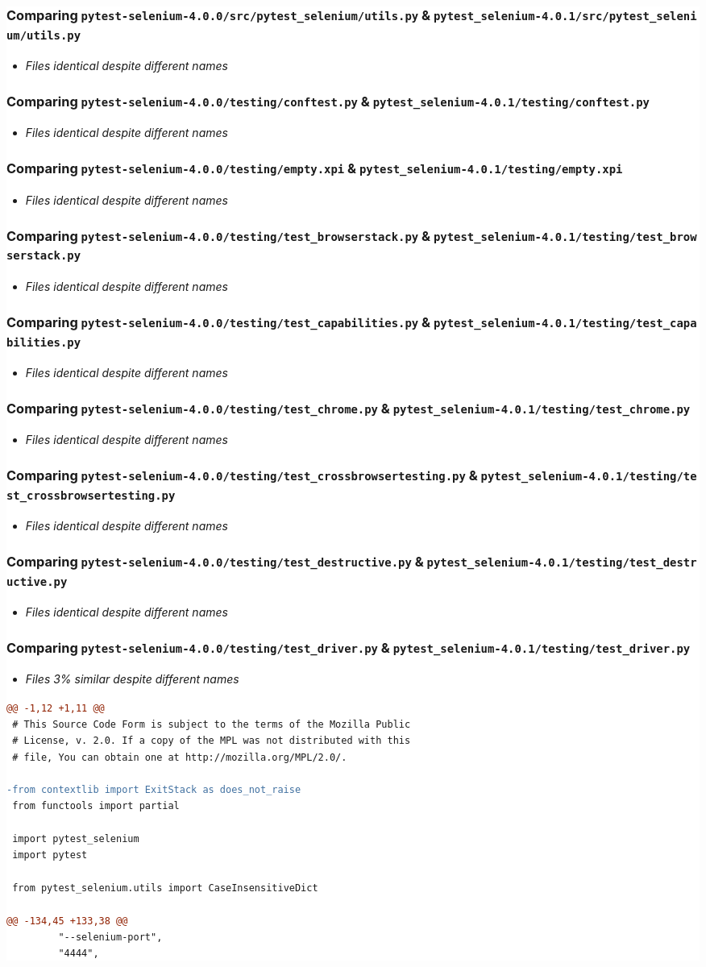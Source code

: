 ### Comparing `pytest-selenium-4.0.0/src/pytest_selenium/utils.py` & `pytest_selenium-4.0.1/src/pytest_selenium/utils.py`

 * *Files identical despite different names*

### Comparing `pytest-selenium-4.0.0/testing/conftest.py` & `pytest_selenium-4.0.1/testing/conftest.py`

 * *Files identical despite different names*

### Comparing `pytest-selenium-4.0.0/testing/empty.xpi` & `pytest_selenium-4.0.1/testing/empty.xpi`

 * *Files identical despite different names*

### Comparing `pytest-selenium-4.0.0/testing/test_browserstack.py` & `pytest_selenium-4.0.1/testing/test_browserstack.py`

 * *Files identical despite different names*

### Comparing `pytest-selenium-4.0.0/testing/test_capabilities.py` & `pytest_selenium-4.0.1/testing/test_capabilities.py`

 * *Files identical despite different names*

### Comparing `pytest-selenium-4.0.0/testing/test_chrome.py` & `pytest_selenium-4.0.1/testing/test_chrome.py`

 * *Files identical despite different names*

### Comparing `pytest-selenium-4.0.0/testing/test_crossbrowsertesting.py` & `pytest_selenium-4.0.1/testing/test_crossbrowsertesting.py`

 * *Files identical despite different names*

### Comparing `pytest-selenium-4.0.0/testing/test_destructive.py` & `pytest_selenium-4.0.1/testing/test_destructive.py`

 * *Files identical despite different names*

### Comparing `pytest-selenium-4.0.0/testing/test_driver.py` & `pytest_selenium-4.0.1/testing/test_driver.py`

 * *Files 3% similar despite different names*

```diff
@@ -1,12 +1,11 @@
 # This Source Code Form is subject to the terms of the Mozilla Public
 # License, v. 2.0. If a copy of the MPL was not distributed with this
 # file, You can obtain one at http://mozilla.org/MPL/2.0/.
 
-from contextlib import ExitStack as does_not_raise
 from functools import partial
 
 import pytest_selenium
 import pytest
 
 from pytest_selenium.utils import CaseInsensitiveDict
 
@@ -134,45 +133,38 @@
         "--selenium-port",
         "4444",
```